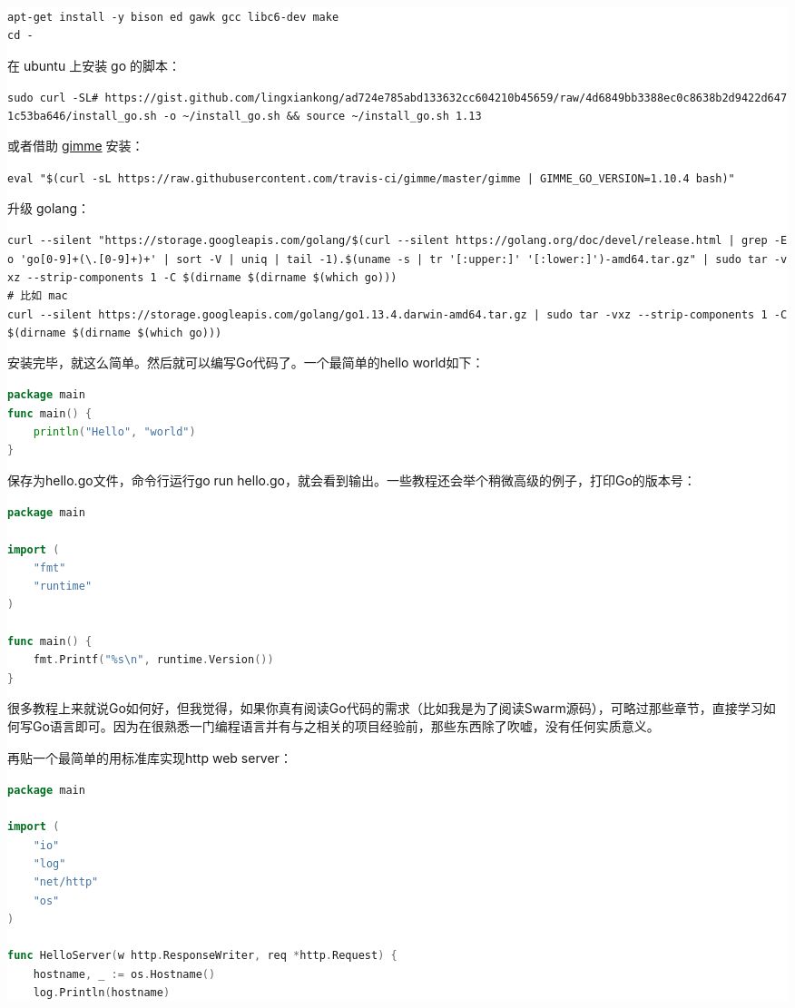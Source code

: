 ```shell
apt-get install -y bison ed gawk gcc libc6-dev make
cd -
```

在 ubuntu 上安装 go 的脚本：

```shell
sudo curl -SL# https://gist.github.com/lingxiankong/ad724e785abd133632cc604210b45659/raw/4d6849bb3388ec0c8638b2d9422d6471c53ba646/install_go.sh -o ~/install_go.sh && source ~/install_go.sh 1.13
```

或者借助 [gimme](https://github.com/travis-ci/gimme) 安装：

```shell
eval "$(curl -sL https://raw.githubusercontent.com/travis-ci/gimme/master/gimme | GIMME_GO_VERSION=1.10.4 bash)"
```

升级 golang：

```shell
curl --silent "https://storage.googleapis.com/golang/$(curl --silent https://golang.org/doc/devel/release.html | grep -Eo 'go[0-9]+(\.[0-9]+)+' | sort -V | uniq | tail -1).$(uname -s | tr '[:upper:]' '[:lower:]')-amd64.tar.gz" | sudo tar -vxz --strip-components 1 -C $(dirname $(dirname $(which go)))
# 比如 mac
curl --silent https://storage.googleapis.com/golang/go1.13.4.darwin-amd64.tar.gz | sudo tar -vxz --strip-components 1 -C $(dirname $(dirname $(which go)))
```

安装完毕，就这么简单。然后就可以编写Go代码了。一个最简单的hello world如下：

```go
package main
func main() {
    println("Hello", "world")
}
```

保存为hello.go文件，命令行运行go run hello.go，就会看到输出。一些教程还会举个稍微高级的例子，打印Go的版本号：
```go
package main

import (
    "fmt"
    "runtime"
)

func main() {
    fmt.Printf("%s\n", runtime.Version())
}
```

很多教程上来就说Go如何好，但我觉得，如果你真有阅读Go代码的需求（比如我是为了阅读Swarm源码），可略过那些章节，直接学习如何写Go语言即可。因为在很熟悉一门编程语言并有与之相关的项目经验前，那些东西除了吹嘘，没有任何实质意义。

再贴一个最简单的用标准库实现http web server：
```go
package main

import (
    "io"
    "log"
    "net/http"
    "os"
)

func HelloServer(w http.ResponseWriter, req *http.Request) {
    hostname, _ := os.Hostname()
    log.Println(hostname)
```